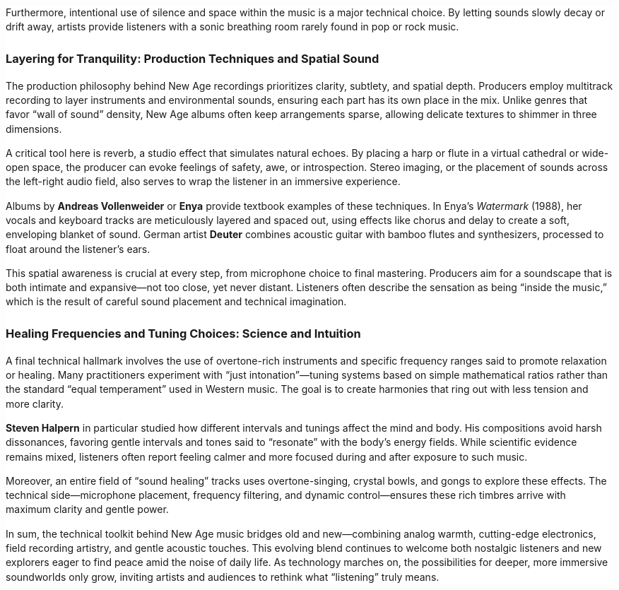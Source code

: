 Furthermore, intentional use of silence and space within the music is a major technical choice. By
letting sounds slowly decay or drift away, artists provide listeners with a sonic breathing room
rarely found in pop or rock music.

### Layering for Tranquility: Production Techniques and Spatial Sound

The production philosophy behind New Age recordings prioritizes clarity, subtlety, and spatial
depth. Producers employ multitrack recording to layer instruments and environmental sounds, ensuring
each part has its own place in the mix. Unlike genres that favor “wall of sound” density, New Age
albums often keep arrangements sparse, allowing delicate textures to shimmer in three dimensions.

A critical tool here is reverb, a studio effect that simulates natural echoes. By placing a harp or
flute in a virtual cathedral or wide-open space, the producer can evoke feelings of safety, awe, or
introspection. Stereo imaging, or the placement of sounds across the left-right audio field, also
serves to wrap the listener in an immersive experience.

Albums by **Andreas Vollenweider** or **Enya** provide textbook examples of these techniques. In
Enya’s _Watermark_ (1988), her vocals and keyboard tracks are meticulously layered and spaced out,
using effects like chorus and delay to create a soft, enveloping blanket of sound. German artist
**Deuter** combines acoustic guitar with bamboo flutes and synthesizers, processed to float around
the listener’s ears.

This spatial awareness is crucial at every step, from microphone choice to final mastering.
Producers aim for a soundscape that is both intimate and expansive—not too close, yet never distant.
Listeners often describe the sensation as being “inside the music,” which is the result of careful
sound placement and technical imagination.

### Healing Frequencies and Tuning Choices: Science and Intuition

A final technical hallmark involves the use of overtone-rich instruments and specific frequency
ranges said to promote relaxation or healing. Many practitioners experiment with “just
intonation”—tuning systems based on simple mathematical ratios rather than the standard “equal
temperament” used in Western music. The goal is to create harmonies that ring out with less tension
and more clarity.

**Steven Halpern** in particular studied how different intervals and tunings affect the mind and
body. His compositions avoid harsh dissonances, favoring gentle intervals and tones said to
“resonate” with the body’s energy fields. While scientific evidence remains mixed, listeners often
report feeling calmer and more focused during and after exposure to such music.

Moreover, an entire field of “sound healing” tracks uses overtone-singing, crystal bowls, and gongs
to explore these effects. The technical side—microphone placement, frequency filtering, and dynamic
control—ensures these rich timbres arrive with maximum clarity and gentle power.

In sum, the technical toolkit behind New Age music bridges old and new—combining analog warmth,
cutting-edge electronics, field recording artistry, and gentle acoustic touches. This evolving blend
continues to welcome both nostalgic listeners and new explorers eager to find peace amid the noise
of daily life. As technology marches on, the possibilities for deeper, more immersive soundworlds
only grow, inviting artists and audiences to rethink what “listening” truly means.

